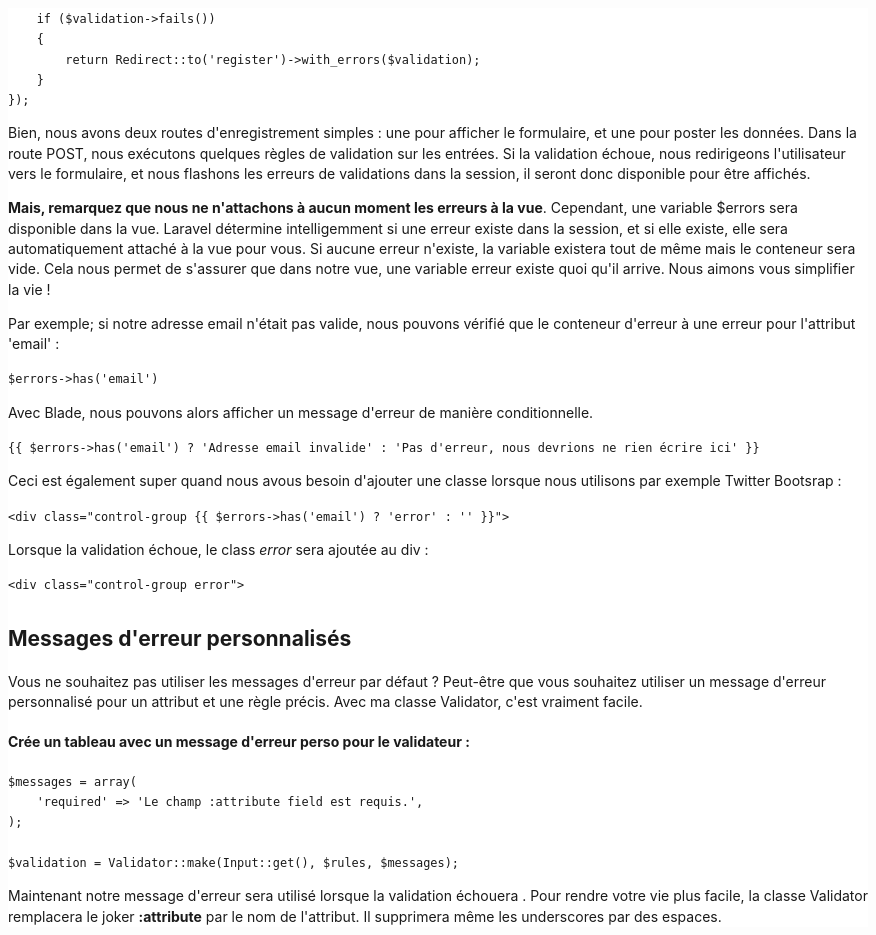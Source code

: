 		if ($validation->fails())
		{
			return Redirect::to('register')->with_errors($validation);
		}
	});

Bien, nous avons deux routes d'enregistrement simples : une pour afficher le formulaire, et une pour poster les données. Dans la route POST, nous exécutons quelques règles de validation sur les entrées. Si la validation échoue, nous redirigeons l'utilisateur vers le formulaire, et nous flashons les erreurs de validations dans la session, il seront donc disponible pour être affichés.

**Mais, remarquez que nous ne n'attachons à aucun moment les erreurs à la vue**. Cependant, une variable $errors sera disponible dans la vue. Laravel détermine intelligemment si une erreur existe dans la session, et si elle existe, elle sera automatiquement attaché à la vue pour vous. Si aucune erreur n'existe, la variable existera tout de même mais le conteneur sera vide. Cela nous permet de s'assurer que dans notre vue, une variable erreur existe quoi qu'il arrive. Nous aimons vous simplifier la vie !

Par exemple; si notre adresse email n'était pas valide, nous pouvons vérifié que le conteneur d'erreur à une erreur pour l'attribut 'email' :

	$errors->has('email')

Avec Blade, nous pouvons alors afficher un message d'erreur de manière conditionnelle.

	{{ $errors->has('email') ? 'Adresse email invalide' : 'Pas d'erreur, nous devrions ne rien écrire ici' }}

Ceci est également super quand nous avous besoin d'ajouter une classe lorsque nous utilisons par exemple Twitter Bootsrap : 

	<div class="control-group {{ $errors->has('email') ? 'error' : '' }}">
	
Lorsque la validation échoue, le class *error* sera ajoutée au div :

	<div class="control-group error">
	


<a name="custom-error-messages"></a>
## Messages d'erreur personnalisés

Vous ne souhaitez pas utiliser les messages d'erreur par défaut ? Peut-être que vous souhaitez utiliser un message d'erreur personnalisé pour un attribut et une règle précis. Avec ma classe Validator, c'est vraiment facile.

#### Crée un tableau avec un message d'erreur perso pour le validateur :

	$messages = array(
		'required' => 'Le champ :attribute field est requis.',
	);

	$validation = Validator::make(Input::get(), $rules, $messages);

Maintenant notre message d'erreur sera utilisé lorsque la validation échouera . Pour rendre votre vie plus facile, la classe Validator remplacera le joker **:attribute** par le nom de l'attribut. Il supprimera même les underscores par des espaces.
